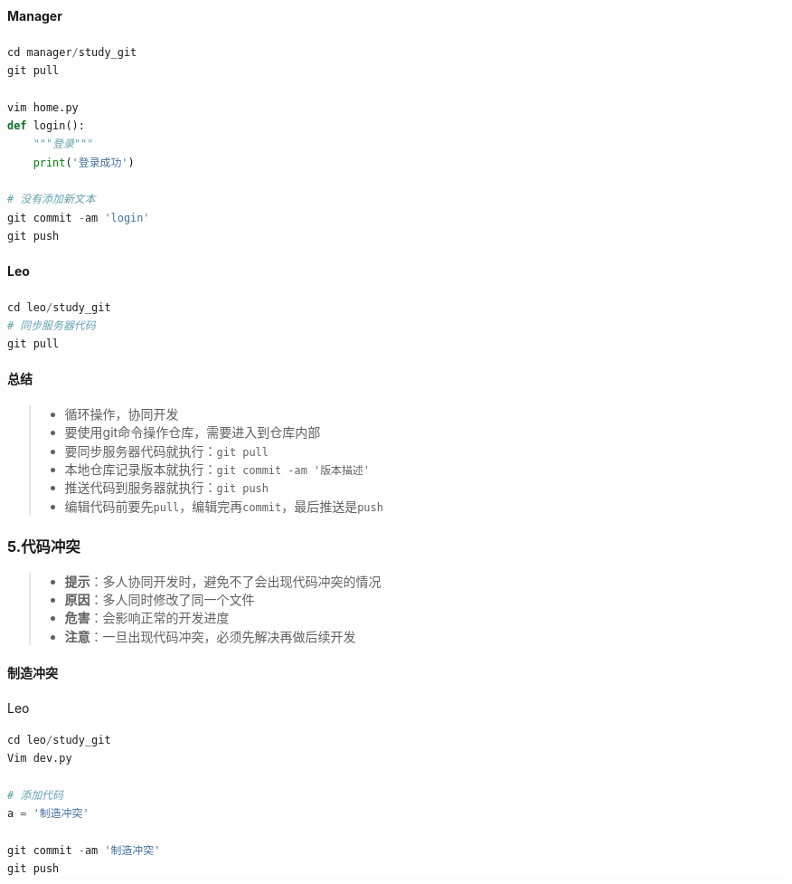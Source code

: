 #### Manager

```Python
cd manager/study_git
git pull

vim home.py
def login():
    """登录"""
    print('登录成功')

# 没有添加新文本
git commit -am 'login'
git push
```

#### Leo

```Python
cd leo/study_git 
# 同步服务器代码
git pull
```

#### 总结

> - 循环操作，协同开发
> - 要使用git命令操作仓库，需要进入到仓库内部
> - 要同步服务器代码就执行：`git pull`
> - 本地仓库记录版本就执行：`git commit -am '版本描述'`
> - 推送代码到服务器就执行：`git push`
> - 编辑代码前要先`pull`，编辑完再`commit`，最后推送是`push`

### 5.代码冲突

> - **提示**：多人协同开发时，避免不了会出现代码冲突的情况
> - **原因**：多人同时修改了同一个文件
> - **危害**：会影响正常的开发进度
> - **注意**：一旦出现代码冲突，必须先解决再做后续开发

#### 制造冲突

Leo

```Python
cd leo/study_git 
Vim dev.py

# 添加代码
a = '制造冲突'

git commit -am '制造冲突'
git push
```
